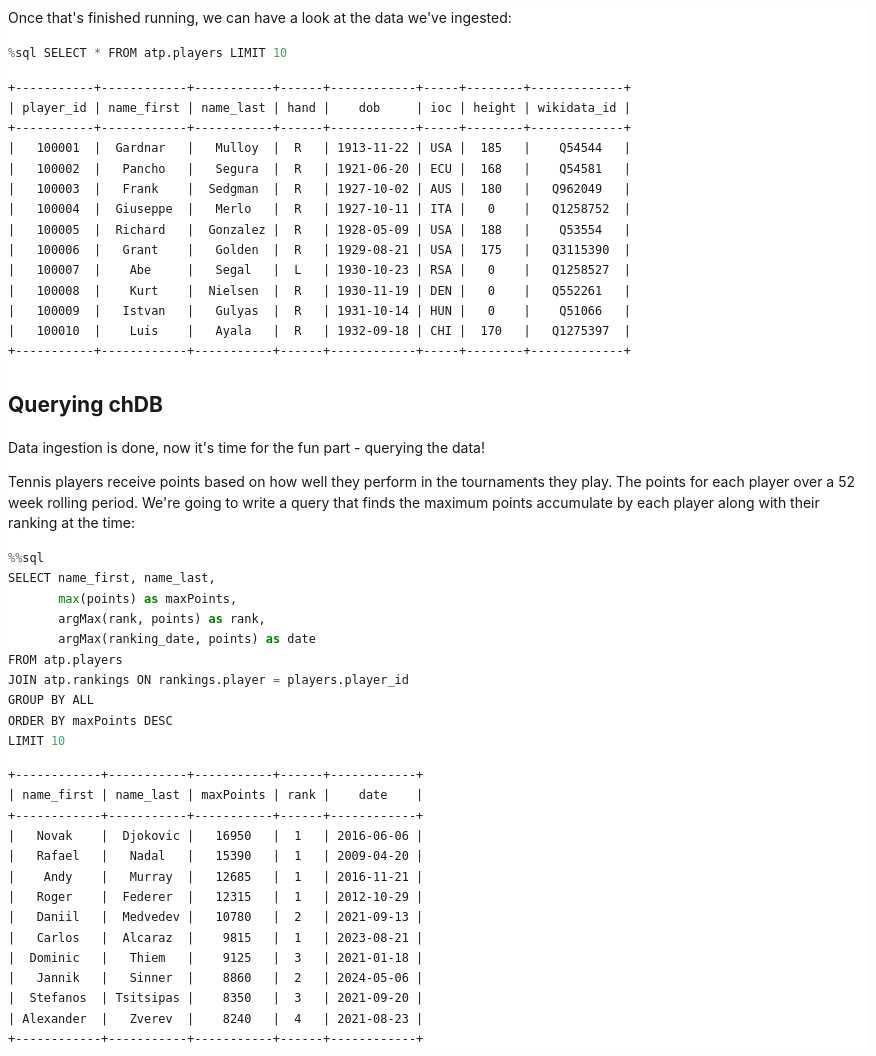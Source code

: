 Once that's finished running, we can have a look at the data we've ingested:


```python
%sql SELECT * FROM atp.players LIMIT 10
```

```text
+-----------+------------+-----------+------+------------+-----+--------+-------------+
| player_id | name_first | name_last | hand |    dob     | ioc | height | wikidata_id |
+-----------+------------+-----------+------+------------+-----+--------+-------------+
|   100001  |  Gardnar   |   Mulloy  |  R   | 1913-11-22 | USA |  185   |    Q54544   |
|   100002  |   Pancho   |   Segura  |  R   | 1921-06-20 | ECU |  168   |    Q54581   |
|   100003  |   Frank    |  Sedgman  |  R   | 1927-10-02 | AUS |  180   |   Q962049   |
|   100004  |  Giuseppe  |   Merlo   |  R   | 1927-10-11 | ITA |   0    |   Q1258752  |
|   100005  |  Richard   |  Gonzalez |  R   | 1928-05-09 | USA |  188   |    Q53554   |
|   100006  |   Grant    |   Golden  |  R   | 1929-08-21 | USA |  175   |   Q3115390  |
|   100007  |    Abe     |   Segal   |  L   | 1930-10-23 | RSA |   0    |   Q1258527  |
|   100008  |    Kurt    |  Nielsen  |  R   | 1930-11-19 | DEN |   0    |   Q552261   |
|   100009  |   Istvan   |   Gulyas  |  R   | 1931-10-14 | HUN |   0    |    Q51066   |
|   100010  |    Luis    |   Ayala   |  R   | 1932-09-18 | CHI |  170   |   Q1275397  |
+-----------+------------+-----------+------+------------+-----+--------+-------------+
```

## Querying chDB

Data ingestion is done, now it's time for the fun part - querying the data!

Tennis players receive points based on how well they perform in the tournaments they play.
The points for each player over a 52 week rolling period.
We're going to write a query that finds the maximum points accumulate by each player along with their ranking at the time:

```python
%%sql
SELECT name_first, name_last, 
       max(points) as maxPoints,
       argMax(rank, points) as rank,
       argMax(ranking_date, points) as date
FROM atp.players
JOIN atp.rankings ON rankings.player = players.player_id
GROUP BY ALL
ORDER BY maxPoints DESC
LIMIT 10
```

```text
+------------+-----------+-----------+------+------------+
| name_first | name_last | maxPoints | rank |    date    |
+------------+-----------+-----------+------+------------+
|   Novak    |  Djokovic |   16950   |  1   | 2016-06-06 |
|   Rafael   |   Nadal   |   15390   |  1   | 2009-04-20 |
|    Andy    |   Murray  |   12685   |  1   | 2016-11-21 |
|   Roger    |  Federer  |   12315   |  1   | 2012-10-29 |
|   Daniil   |  Medvedev |   10780   |  2   | 2021-09-13 |
|   Carlos   |  Alcaraz  |    9815   |  1   | 2023-08-21 |
|  Dominic   |   Thiem   |    9125   |  3   | 2021-01-18 |
|   Jannik   |   Sinner  |    8860   |  2   | 2024-05-06 |
|  Stefanos  | Tsitsipas |    8350   |  3   | 2021-09-20 |
| Alexander  |   Zverev  |    8240   |  4   | 2021-08-23 |
+------------+-----------+-----------+------+------------+
```
